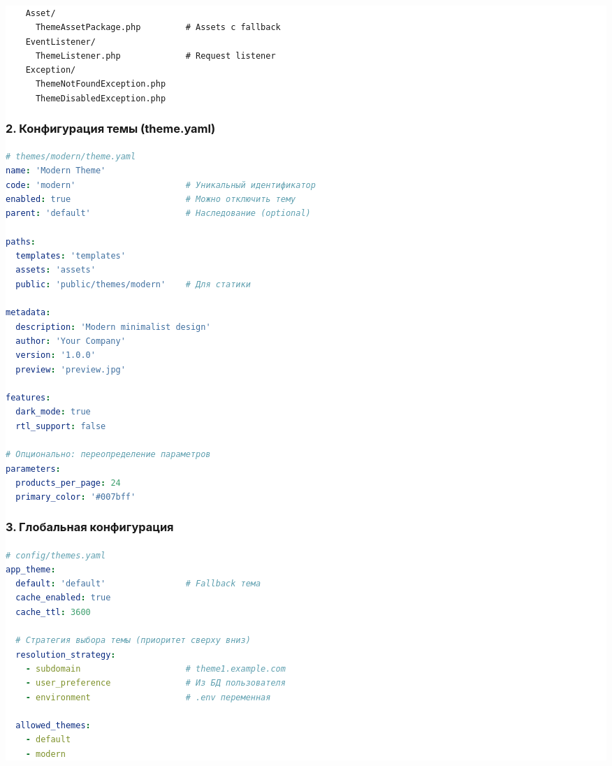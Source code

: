```
    Asset/
      ThemeAssetPackage.php         # Assets с fallback
    EventListener/
      ThemeListener.php             # Request listener
    Exception/
      ThemeNotFoundException.php
      ThemeDisabledException.php
```

### 2. Конфигурация темы (theme.yaml)

```yaml
# themes/modern/theme.yaml
name: 'Modern Theme'
code: 'modern'                      # Уникальный идентификатор
enabled: true                       # Можно отключить тему
parent: 'default'                   # Наследование (optional)

paths:
  templates: 'templates'
  assets: 'assets'
  public: 'public/themes/modern'    # Для статики

metadata:
  description: 'Modern minimalist design'
  author: 'Your Company'
  version: '1.0.0'
  preview: 'preview.jpg'
  
features:
  dark_mode: true
  rtl_support: false
  
# Опционально: переопределение параметров
parameters:
  products_per_page: 24
  primary_color: '#007bff'
```

### 3. Глобальная конфигурация

```yaml
# config/themes.yaml
app_theme:
  default: 'default'                # Fallback тема
  cache_enabled: true
  cache_ttl: 3600
  
  # Стратегия выбора темы (приоритет сверху вниз)
  resolution_strategy:
    - subdomain                     # theme1.example.com
    - user_preference               # Из БД пользователя
    - environment                   # .env переменная
    
  allowed_themes:
    - default
    - modern
```

